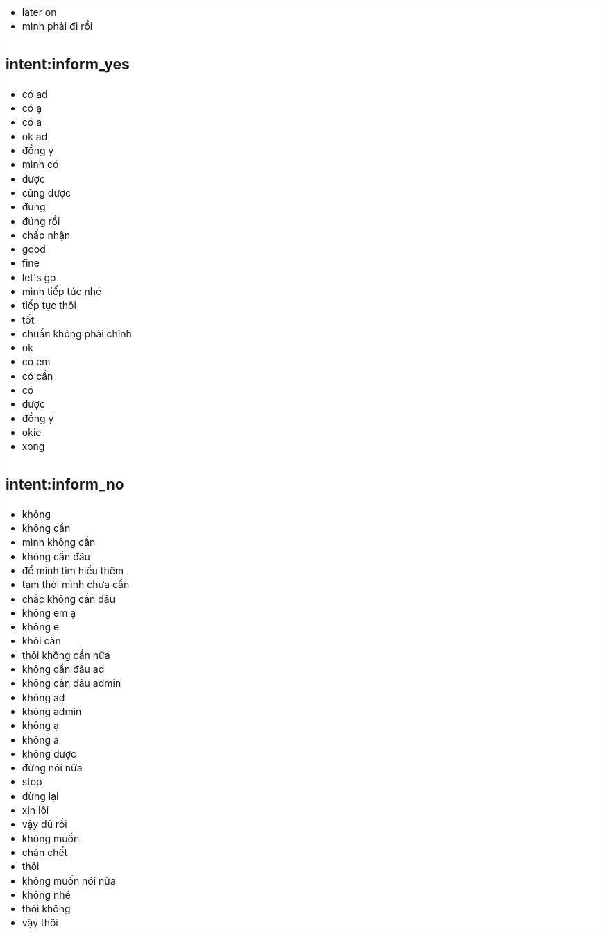 - later on
- mình phải đi rồi

## intent:inform_yes
- có ad
- có ạ
- có a
- ok ad
- đồng ý
- mình có
- được
- cũng được
- đúng
- đúng rồi
- chấp nhận
- good
- fine
- let's go
- mình tiếp túc nhé
- tiếp tục thôi
- tốt
- chuẩn không phải chỉnh
- ok
- có em
- có cần
- có
- được
- đồng ý
- okie
- xong

## intent:inform_no
- không
- không cần
- mình không cần
- không cần đâu
- để mình tìm hiểu thêm
- tạm thời mình chưa cần
- chắc không cần đâu
- không em ạ
- không e
- khỏi cần
- thôi không cần nữa
- không cần đâu ad
- không cần đâu admin
- không ad
- không admin
- không ạ
- không a
- không được
- đừng nói nữa
- stop
- dừng lại
- xin lỗi
- vậy đủ rồi
- không muốn
- chán chết
- thôi
- không muốn nói nữa
- không nhé
- thôi không
- vậy thôi